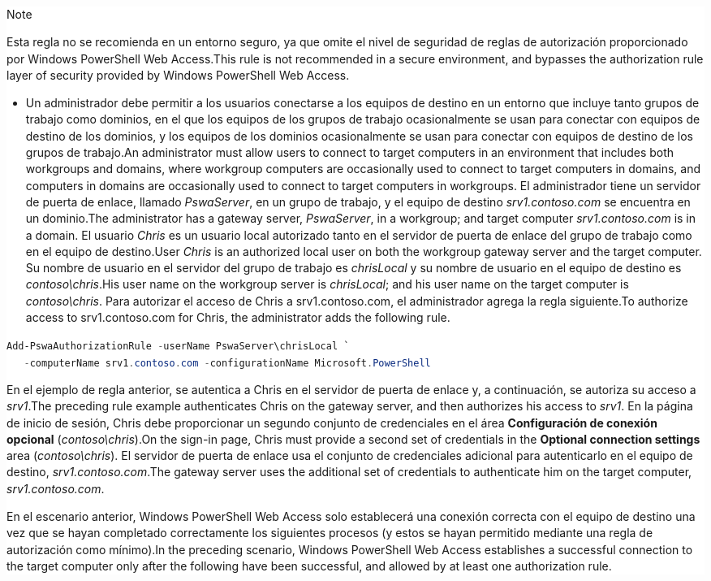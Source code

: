   > [!NOTE]
  > <span data-ttu-id="02c47-231">Esta regla no se recomienda en un entorno seguro, ya que omite el nivel de seguridad de reglas de autorización proporcionado por Windows PowerShell Web Access.</span><span class="sxs-lookup"><span data-stu-id="02c47-231">This rule is not recommended in a secure environment, and bypasses the authorization rule layer of security provided by Windows PowerShell Web Access.</span></span>

- <span data-ttu-id="02c47-232">Un administrador debe permitir a los usuarios conectarse a los equipos de destino en un entorno que incluye tanto grupos de trabajo como dominios, en el que los equipos de los grupos de trabajo ocasionalmente se usan para conectar con equipos de destino de los dominios, y los equipos de los dominios ocasionalmente se usan para conectar con equipos de destino de los grupos de trabajo.</span><span class="sxs-lookup"><span data-stu-id="02c47-232">An administrator must allow users to connect to target computers in an environment that includes both workgroups and domains, where workgroup computers are occasionally used to connect to target computers in domains, and computers in domains are occasionally used to connect to target computers in workgroups.</span></span> <span data-ttu-id="02c47-233">El administrador tiene un servidor de puerta de enlace, llamado *PswaServer*, en un grupo de trabajo, y el equipo de destino *srv1.contoso.com* se encuentra en un dominio.</span><span class="sxs-lookup"><span data-stu-id="02c47-233">The administrator has a gateway server, *PswaServer*, in a workgroup; and target computer *srv1.contoso.com* is in a domain.</span></span> <span data-ttu-id="02c47-234">El usuario *Chris* es un usuario local autorizado tanto en el servidor de puerta de enlace del grupo de trabajo como en el equipo de destino.</span><span class="sxs-lookup"><span data-stu-id="02c47-234">User *Chris* is an authorized local user on both the workgroup gateway server and the target computer.</span></span> <span data-ttu-id="02c47-235">Su nombre de usuario en el servidor del grupo de trabajo es *chrisLocal* y su nombre de usuario en el equipo de destino es *contoso\\chris*.</span><span class="sxs-lookup"><span data-stu-id="02c47-235">His user name on the workgroup server is *chrisLocal*; and his user name on the target computer is *contoso\\chris*.</span></span> <span data-ttu-id="02c47-236">Para autorizar el acceso de Chris a srv1.contoso.com, el administrador agrega la regla siguiente.</span><span class="sxs-lookup"><span data-stu-id="02c47-236">To authorize access to srv1.contoso.com for Chris, the administrator adds the following rule.</span></span>

```powershell
Add-PswaAuthorizationRule -userName PswaServer\chrisLocal `
   -computerName srv1.contoso.com -configurationName Microsoft.PowerShell
```

<span data-ttu-id="02c47-237">En el ejemplo de regla anterior, se autentica a Chris en el servidor de puerta de enlace y, a continuación, se autoriza su acceso a *srv1*.</span><span class="sxs-lookup"><span data-stu-id="02c47-237">The preceding rule example authenticates Chris on the gateway server, and then authorizes his access to *srv1*.</span></span> <span data-ttu-id="02c47-238">En la página de inicio de sesión, Chris debe proporcionar un segundo conjunto de credenciales en el área **Configuración de conexión opcional** (*contoso\\chris*).</span><span class="sxs-lookup"><span data-stu-id="02c47-238">On the sign-in page, Chris must provide a second set of credentials in the **Optional connection settings** area (*contoso\\chris*).</span></span> <span data-ttu-id="02c47-239">El servidor de puerta de enlace usa el conjunto de credenciales adicional para autenticarlo en el equipo de destino, *srv1.contoso.com*.</span><span class="sxs-lookup"><span data-stu-id="02c47-239">The gateway server uses the additional set of credentials to authenticate him on the target computer, *srv1.contoso.com*.</span></span>

<span data-ttu-id="02c47-240">En el escenario anterior, Windows PowerShell Web Access solo establecerá una conexión correcta con el equipo de destino una vez que se hayan completado correctamente los siguientes procesos (y estos se hayan permitido mediante una regla de autorización como mínimo).</span><span class="sxs-lookup"><span data-stu-id="02c47-240">In the preceding scenario, Windows PowerShell Web Access establishes a successful connection to the target computer only after the following have been successful, and allowed by at least one authorization rule.</span></span>
